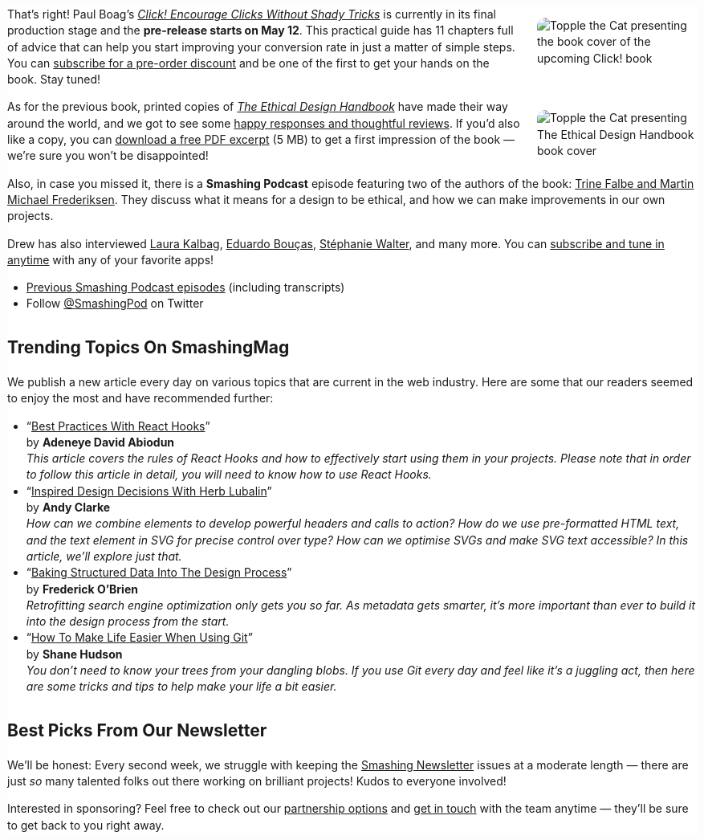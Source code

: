 <p><a href="https://smashed.by/click"><img style="float:right;margin-top:1em;margin-left:1.5em;margin-bottom:1em;border-radius:11px;max-width:50%" src="https://archive.smashing.media/assets/344dbf88-fdf9-42bb-adb4-46f01eedd629/290b2f4c-1213-449f-9e2d-6b279b10967f/topple-click-cutout-hand-blue-background.png" width="200" alt="Topple the Cat presenting the book cover of the upcoming Click! book" /></a>That’s right! Paul Boag’s <em><a href="https://smashed.by/click">Click! Encourage Clicks Without Shady Tricks</a></em> is currently in its final production stage and the <strong>pre-release starts on May 12</strong>. This practical guide has 11 chapters full of advice that can help you start improving your conversion rate in just a matter of simple steps. You can <a href="https://encouragingclicks.com/#call-to-action">subscribe for a pre-order discount</a> and be one of the first to get your hands on the book. Stay tuned!</p>

<p><a href="https://www.smashingmagazine.com/2020/03/ethical-design-handbook-release/"><img style="float:right;margin-top:1em;margin-left:1.5em;margin-bottom:1em;border-radius:11px;max-width:50%" src="https://archive.smashing.media/assets/344dbf88-fdf9-42bb-adb4-46f01eedd629/34ede09a-120c-4ad2-a221-9b362ba66e47/topple-waving-behind-ethical-design-handbook.png" width="200" alt="Topple the Cat presenting The Ethical Design Handbook book cover" /></a>As for the previous book, printed copies of <em><a href="https://www.smashingmagazine.com/printed-books/ethical-design-handbook/">The Ethical Design Handbook</a></em> have made their way around the world, and we got to see some <a href="https://www.smashingmagazine.com/2020/04/ethical-design-handbook-followup/">happy responses and thoughtful reviews</a>. If you’d also like a copy, you can <a href="https://smashingmagazine.com/provide/eBooks/ethical-design-handbook-sample-chapter.pdf">download a free PDF excerpt</a> (5 MB) to get a first impression of the book &mdash; we’re sure you won’t be disappointed!</p>

Also, in case you missed it, there is a **Smashing Podcast** episode featuring two of the authors of the book: [Trine Falbe and Martin Michael Frederiksen](https://www.smashingmagazine.com/2020/02/smashing-podcast-episode-10/). They discuss what it means for a design to be ethical, and how we can make improvements in our own projects.

Drew has also interviewed <a href="https://www.smashingmagazine.com/2020/04/smashing-podcast-episode-13/">Laura Kalbag</a>, <a href="https://www.smashingmagazine.com/2020/03/smashing-podcast-episode-11/">Eduardo Bouças</a>, <a href="https://www.smashingmagazine.com/2020/02/smashing-podcast-episode-9/">Stéphanie Walter</a>, and many more. You can <a href="https://podcast.smashingmagazine.com/?_ga=2.239131587.1111589761.1586771947-685203915.1586513843">subscribe and tune in anytime</a> with any of your favorite apps!

- [Previous Smashing Podcast episodes](https://www.smashingmagazine.com/category/smashing-podcast) (including transcripts)
- Follow [@SmashingPod](https://twitter.com/SmashingPod) on Twitter

## Trending Topics On SmashingMag

We publish a new article every day on various topics that are current in the web industry. Here are some that our readers seemed to enjoy the most and have recommended further:

<ul>
	<li>“<a href="https://www.smashingmagazine.com/2020/04/react-hooks-best-practices/">Best Practices With React Hooks</a>”<br />by <strong>Adeneye David Abiodun</strong><br /><em>This article covers the rules of React Hooks and how to effectively start using them in your projects. Please note that in order to follow this article in detail, you will need to know how to use React Hooks.</em></li>
	<li>“<a href="https://www.smashingmagazine.com/2020/04/inspired-design-decisions-herb-lubalin/">Inspired Design Decisions With Herb Lubalin</a>”<br />by <strong>Andy Clarke</strong><br /><em>How can we combine elements to develop powerful headers and calls to action? How do we use pre-formatted HTML text, and the text element in SVG for precise control over type? How can we optimise SVGs and make SVG text accessible? In this article, we’ll explore just that.</em></li>
	<li>“<a href="https://www.smashingmagazine.com/2020/04/structured-data-design-process/">Baking Structured Data Into The Design Process</a>”<br />by <strong>Frederick O’Brien</strong><br /><em>Retrofitting search engine optimization only gets you so far. As metadata gets smarter, it’s more important than ever to build it into the design process from the start.</em></li>
	<li>“<a href="https://www.smashingmagazine.com/make-life-easier-when-using-git/">How To Make Life Easier When Using Git</a>”<br />by <strong>Shane Hudson</strong><br /><em>You don’t need to know your trees from your dangling blobs. If you use Git every day and feel like it’s a juggling act, then here are some tricks and tips to help make your life a bit easier.</em></li>
</ul>

## Best Picks From Our Newsletter

<p class="c-pre-sidenote--left">We’ll be honest: Every second week, we struggle with keeping the <a href="https://www.smashingmagazine.com/the-smashing-newsletter/">Smashing Newsletter</a> issues at a moderate length &mdash; there are just <em>so</em> many talented folks out there working on brilliant projects! Kudos to everyone involved!</p><p class="c-sidenote c-sidenote--right">Interested in sponsoring? Feel free to check out our <a href="https://smashingmagazine.com/provide/SmashingMag_SmashingConf_Partnership_2020.pdf">partnership options</a> and <a href="mailto:&#97;&#100;&#118;&#101;&#114;&#116;&#105;&#115;&#105;&#110;&#103;&#64;&#115;&#109;&#97;&#115;&#104;&#105;&#110;&#103;&#109;&#97;&#103;&#97;&#122;&#105;&#110;&#101;&#46;&#99;&#111;&#109;">get in touch</a> with the team anytime &mdash; they’ll be sure to get back to you right away.</p>
